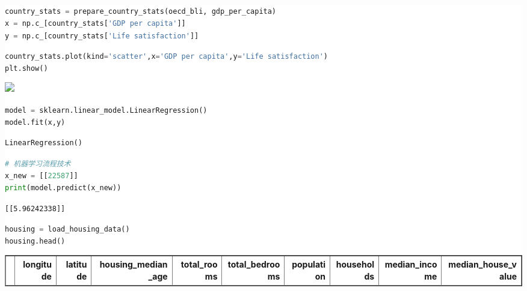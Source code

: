 
```python
country_stats = prepare_country_stats(oecd_bli, gdp_per_capita)
x = np.c_[country_stats['GDP per capita']]
y = np.c_[country_stats['Life satisfaction']]
```


```python
country_stats.plot(kind='scatter',x='GDP per capita',y='Life satisfaction')
plt.show()
```


![](https://img-blog.csdnimg.cn/3a4b948f1b6649a692c2496dbfa944d0.png#pic_center)

    



```python
model = sklearn.linear_model.LinearRegression()
model.fit(x,y)
```




    LinearRegression()




```python
# 机器学习流程技术
x_new = [[22587]]
print(model.predict(x_new))
```

    [[5.96242338]]



```python
housing = load_housing_data()
housing.head()
```




<div>
<style scoped>
    .dataframe tbody tr th:only-of-type {
        vertical-align: middle;
    }

    .dataframe tbody tr th {
        vertical-align: top;
    }

    .dataframe thead th {
        text-align: right;
    }
</style>
<table border="1" class="dataframe">
  <thead>
    <tr style="text-align: right;">
      <th></th>
      <th>longitude</th>
      <th>latitude</th>
      <th>housing_median_age</th>
      <th>total_rooms</th>
      <th>total_bedrooms</th>
      <th>population</th>
      <th>households</th>
      <th>median_income</th>
      <th>median_house_value</th>